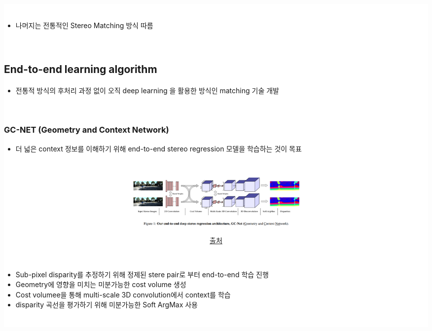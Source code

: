 <br>
 

- 나머지는 전통적인 Stereo Matching 방식 따름

<br>

## End-to-end learning algorithm
- 전통적 방식의 후처리 과정 없이 오직 deep learning 을 활용한 방식인 matching 기술 개발

<br>

### **GC-NET (Geometry and Context Network)​**
-  더 넓은 context 정보를 이해하기 위해 end-to-end stereo regression 모델을 학습하는 것이 목표

<br>

<p align=center><img src="images/image18.PNG" width=40%></p>
<p align=center><a href="https://arxiv.org/pdf/1703.04309v1.pdf">출처</a></p>

<br>

- Sub-pixel disparity를 추정하기 위해 정제된 stere pair로 부터 end-to-end 학습 진행
- Geometry에 영향을 미치는 미분가능한 cost volume 생성
- Cost volumee을 통해 multi-scale 3D convolution에서 context를 학습
- disparity 곡선을 평가하기 위해 미분가능한 Soft ArgMax 사용

<br>
